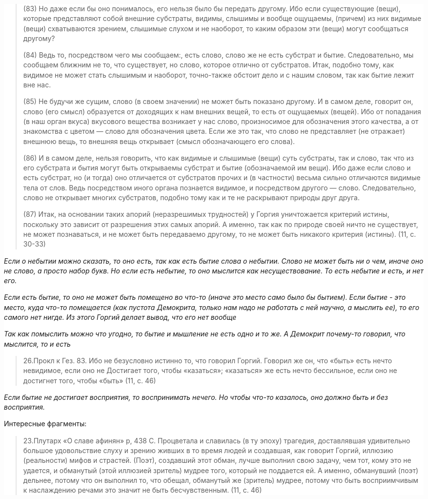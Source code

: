 >(83) Но даже если бы оно понималось, его нельзя было бы передать другому. Ибо если существующие (вещи), которые представляют собой внешние субстраты, видимы, слышимы и вообще ощущаемы, (причем) из них видимые (вещи) схватываются зрением, слышимые слухом и не наоборот, то каким образом эти (вещи) могут сообщаться другому? 
>
>(84) Ведь то, посредством чего мы сообщаем:, есть слово, слово же не есть субстрат и бытие. Следовательно, мы сообщаем ближним не то, что существует, но слово, которое отлично от субстратов. Итак, подобно тому, как видимое не может стать слышимым и наоборот, точно-также обстоит дело и с нашим словом, так как бытие лежит вне нас. 
>
>(85) Не будучи же сущим, слово (в своем значении) не может быть показано другому. И в самом деле, говорит он, слово (его смысл) образуется от доходящих к нам внешних вещей, то есть от ощущаемых (вещей). Ибо от попадания (в наш орган вкуса) вкусового вещества возникает у нас слово, произносимое для обозначения этого качества, а от знакомства с цветом — слово для обозначения цвета. Если же это так, что слово не представляет (не отражает) внешнюю вещь, то внешняя вещь открывает (смысл обозначающего его слова). 
>
>(86) И в самом деле, нельзя говорить, что как видимые и слышимые (вещи) суть субстраты, так и слово, так что из его субстрата и бытия могут быть открываемы субстрат и бытие (обозначаемой им вещи). Ибо даже если слово и есть субстрат, но (и тогда) оно отличается от субстратов прочих и (в частности) весьма сильно отличаются видимые тела от слов. Ведь посредством иного органа познается видимое, и посредством другого — слово. Следовательно, слово не открывает многих субстратов, подобно тому как и те не раскрывают природы друг друга. 
>
>(87) Итак, на основании таких апорий (неразрешимых трудностей) у Горгия уничтожается критерий истины, поскольку это зависит от разрешения этих самых апорий. А именно, так как по природе своей ничто не существует, не может познаваться, и не может быть передаваемо другому, то не может быть никакого критерия (истины). (11, с. 30-33)

*Если о небытии можно сказать, то оно есть, так как есть бытие слова о небытии. Слово не может быть ни о чем, иначе оно не слово, а просто набор букв. Но если есть небытие, то оно мыслится как несуществование. То есть небытие и есть, и нет его.*

*Если есть бытие, то оно не может быть помещено во что-то (иначе это место само было бы бытием). Если бытие - это место, куда что-то помещается (как пустота Демокрита, только нам надо не работать с ней научно, а мыслить ее), то его самого нет нигде. Из этого Горгий делает вывод, что его нет вообще*

*Так как помыслить можно что угодно, то бытие и мышление не есть одно и то же. А Демокрит почему-то говорил, что мыслится, то и есть*

>26.Прокл к Гез. 83. Ибо не безусловно истинно то, что говорил Горгий. Говорил же он, что «быть» есть нечто невидимое, если оно не Достигает того, чтобы «казаться»; «казаться» же есть нечто бессильное, если оно не достигнет того, чтобы «быть» (11, с. 46)

*Если бытие не достигает восприятия, то воспринимать нечего. Но чтобы что-то казалось, оно должно быть и без восприятия.*

Интересные фрагменты:

>23.Плутарх «О славе афинян» р, 438 С. Процветала и славилась (в ту эпоху) трагедия, доставлявшая удивительно большое удовольствие слуху и зрению живших в то время людей и создавшая, как говорит Горгий, иллюзию (реальности) мифов и страстей. (Поэт), создавший этот обман, лучше выполнил свою задачу, чем тот, кому это не удается, и обманутый (этой иллюзией зритель) мудрее того, который не поддается ей. А именно, обманувший (поэт) дельнее, потому что он выполнил то, что обещал, обманутый же (зритель) мудрее, потому что быть восприимчивым к наслаждению речами это значит не быть бесчувственным. (11, с. 46)
